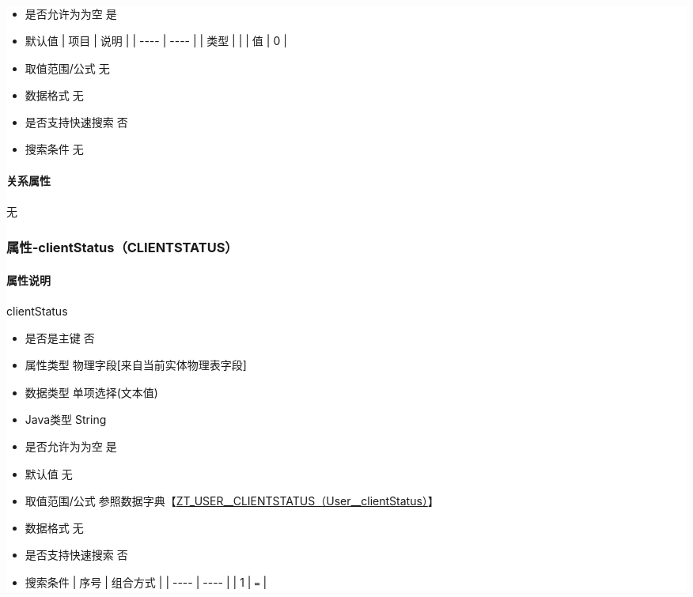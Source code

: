 - 是否允许为为空
是

- 默认值
| 项目 | 说明 |
| ---- | ---- |
| 类型 |  |
| 值 | 0 |

- 取值范围/公式
无

- 数据格式
无

- 是否支持快速搜索
否

- 搜索条件
无

#### 关系属性
无

### 属性-clientStatus（CLIENTSTATUS）
#### 属性说明
clientStatus

- 是否是主键
否

- 属性类型
物理字段[来自当前实体物理表字段]

- 数据类型
单项选择(文本值)

- Java类型
String

- 是否允许为为空
是

- 默认值
无

- 取值范围/公式
参照数据字典【[ZT_USER__CLIENTSTATUS（User__clientStatus）](../../codelist/User__clientStatus)】

- 数据格式
无

- 是否支持快速搜索
否

- 搜索条件
| 序号 | 组合方式 |
| ---- | ---- |
| 1 | `=` |
